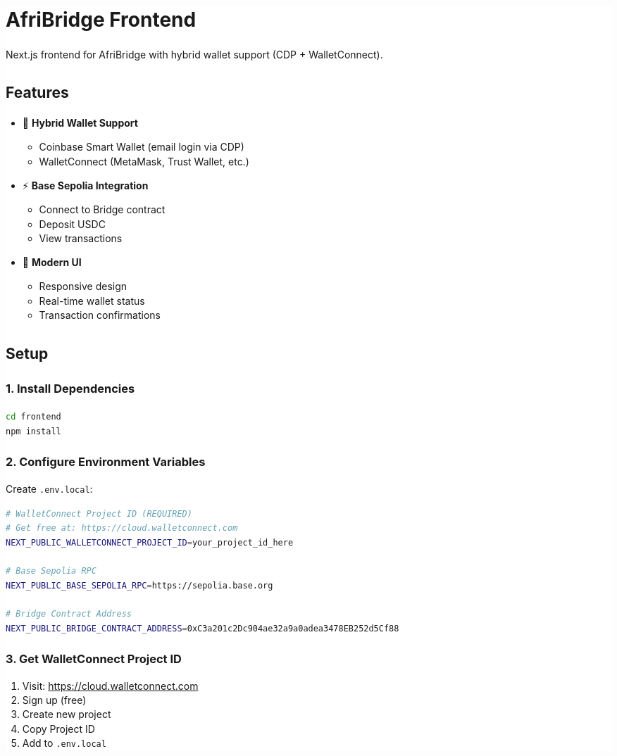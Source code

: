 # AfriBridge Frontend

Next.js frontend for AfriBridge with hybrid wallet support (CDP + WalletConnect).

## Features

- 🔐 **Hybrid Wallet Support**
  - Coinbase Smart Wallet (email login via CDP)
  - WalletConnect (MetaMask, Trust Wallet, etc.)
  
- ⚡ **Base Sepolia Integration**
  - Connect to Bridge contract
  - Deposit USDC
  - View transactions
  
- 🎨 **Modern UI**
  - Responsive design
  - Real-time wallet status
  - Transaction confirmations

## Setup

### 1. Install Dependencies

```bash
cd frontend
npm install
```

### 2. Configure Environment Variables

Create `.env.local`:

```bash
# WalletConnect Project ID (REQUIRED)
# Get free at: https://cloud.walletconnect.com
NEXT_PUBLIC_WALLETCONNECT_PROJECT_ID=your_project_id_here

# Base Sepolia RPC
NEXT_PUBLIC_BASE_SEPOLIA_RPC=https://sepolia.base.org

# Bridge Contract Address
NEXT_PUBLIC_BRIDGE_CONTRACT_ADDRESS=0xC3a201c2Dc904ae32a9a0adea3478EB252d5Cf88
```

### 3. Get WalletConnect Project ID

1. Visit: https://cloud.walletconnect.com
2. Sign up (free)
3. Create new project
4. Copy Project ID
5. Add to `.env.local`
